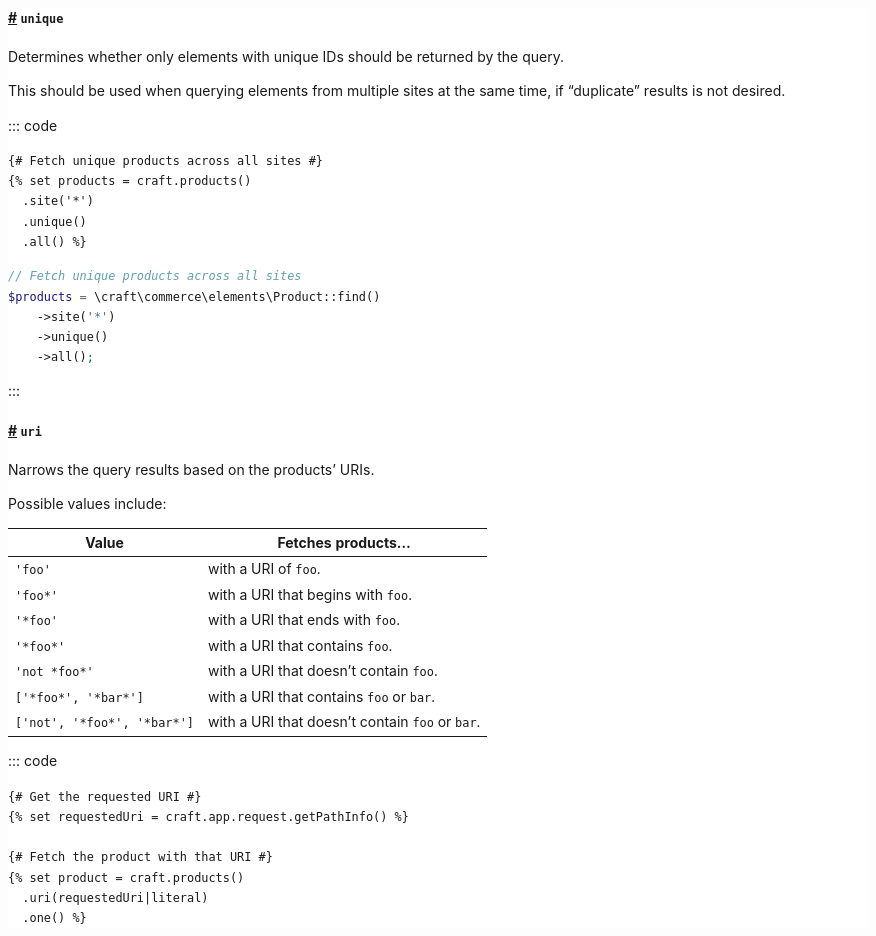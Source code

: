 
<h4 id="product-unique"><a href="#product-unique" class="header-anchor">#</a> <code>unique</code></h4>

Determines whether only elements with unique IDs should be returned by the query.



This should be used when querying elements from multiple sites at the same time, if “duplicate” results is not
desired.



::: code
```twig
{# Fetch unique products across all sites #}
{% set products = craft.products()
  .site('*')
  .unique()
  .all() %}
```

```php
// Fetch unique products across all sites
$products = \craft\commerce\elements\Product::find()
    ->site('*')
    ->unique()
    ->all();
```
:::


<h4 id="product-uri"><a href="#product-uri" class="header-anchor">#</a> <code>uri</code></h4>

Narrows the query results based on the products’ URIs.



Possible values include:

| Value | Fetches products…
| - | -
| `'foo'` | with a URI of `foo`.
| `'foo*'` | with a URI that begins with `foo`.
| `'*foo'` | with a URI that ends with `foo`.
| `'*foo*'` | with a URI that contains `foo`.
| `'not *foo*'` | with a URI that doesn’t contain `foo`.
| `['*foo*', '*bar*']` | with a URI that contains `foo` or `bar`.
| `['not', '*foo*', '*bar*']` | with a URI that doesn’t contain `foo` or `bar`.



::: code
```twig
{# Get the requested URI #}
{% set requestedUri = craft.app.request.getPathInfo() %}

{# Fetch the product with that URI #}
{% set product = craft.products()
  .uri(requestedUri|literal)
  .one() %}
```
